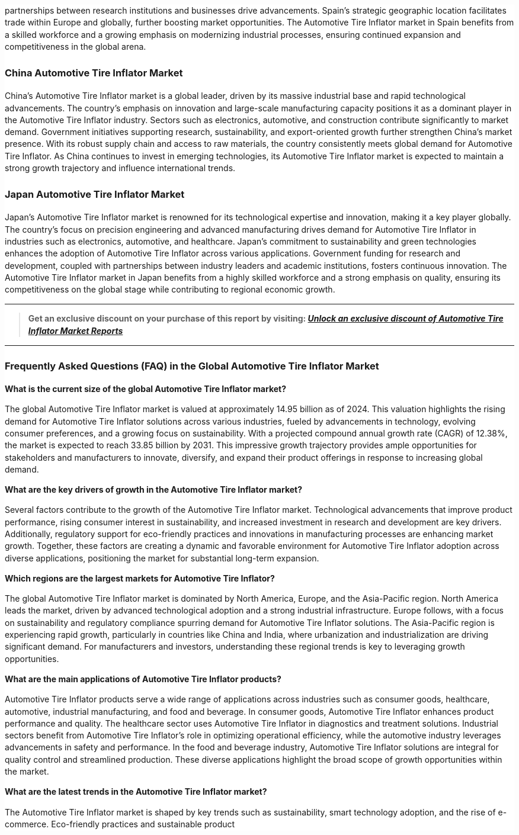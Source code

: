 partnerships between research institutions and businesses drive advancements. Spain&rsquo;s strategic geographic location facilitates trade within Europe and globally, further boosting market opportunities. The Automotive Tire Inflator market in Spain benefits from a skilled workforce and a growing emphasis on modernizing industrial processes, ensuring continued expansion and competitiveness in the global arena.</p><h3>China Automotive Tire Inflator Market</h3><p>China&rsquo;s Automotive Tire Inflator market is a global leader, driven by its massive industrial base and rapid technological advancements. The country&rsquo;s emphasis on innovation and large-scale manufacturing capacity positions it as a dominant player in the Automotive Tire Inflator industry. Sectors such as electronics, automotive, and construction contribute significantly to market demand. Government initiatives supporting research, sustainability, and export-oriented growth further strengthen China&rsquo;s market presence. With its robust supply chain and access to raw materials, the country consistently meets global demand for Automotive Tire Inflator. As China continues to invest in emerging technologies, its Automotive Tire Inflator market is expected to maintain a strong growth trajectory and influence international trends.</p><h3>Japan Automotive Tire Inflator Market</h3><p>Japan&rsquo;s Automotive Tire Inflator market is renowned for its technological expertise and innovation, making it a key player globally. The country&rsquo;s focus on precision engineering and advanced manufacturing drives demand for Automotive Tire Inflator in industries such as electronics, automotive, and healthcare. Japan&rsquo;s commitment to sustainability and green technologies enhances the adoption of Automotive Tire Inflator across various applications. Government funding for research and development, coupled with partnerships between industry leaders and academic institutions, fosters continuous innovation. The Automotive Tire Inflator market in Japan benefits from a highly skilled workforce and a strong emphasis on quality, ensuring its competitiveness on the global stage while contributing to regional economic growth.</p><hr /><blockquote><p><strong>Get an exclusive discount on your purchase of this report by visiting: <em><a href="://marketresearchpulse.com/ask-for-discount/44585?utm_source=Github&amp;utm_medium=023">Unlock an exclusive discount of Automotive Tire Inflator Market Reports</a></em>&nbsp;</strong></p></blockquote><hr /><h3>Frequently Asked Questions (FAQ) in the Global Automotive Tire Inflator Market</h3><p><strong>What is the current size of the global Automotive Tire Inflator market?</strong></p><p>The global Automotive Tire Inflator market is valued at approximately 14.95 billion as of 2024. This valuation highlights the rising demand for Automotive Tire Inflator solutions across various industries, fueled by advancements in technology, evolving consumer preferences, and a growing focus on sustainability. With a projected compound annual growth rate (CAGR) of 12.38%, the market is expected to reach 33.85 billion by 2031. This impressive growth trajectory provides ample opportunities for stakeholders and manufacturers to innovate, diversify, and expand their product offerings in response to increasing global demand.</p><p><strong>What are the key drivers of growth in the Automotive Tire Inflator market?</strong></p><p>Several factors contribute to the growth of the Automotive Tire Inflator market. Technological advancements that improve product performance, rising consumer interest in sustainability, and increased investment in research and development are key drivers. Additionally, regulatory support for eco-friendly practices and innovations in manufacturing processes are enhancing market growth. Together, these factors are creating a dynamic and favorable environment for Automotive Tire Inflator adoption across diverse applications, positioning the market for substantial long-term expansion.</p><p><strong>Which regions are the largest markets for Automotive Tire Inflator?</strong></p><p>The global Automotive Tire Inflator market is dominated by North America, Europe, and the Asia-Pacific region. North America leads the market, driven by advanced technological adoption and a strong industrial infrastructure. Europe follows, with a focus on sustainability and regulatory compliance spurring demand for Automotive Tire Inflator solutions. The Asia-Pacific region is experiencing rapid growth, particularly in countries like China and India, where urbanization and industrialization are driving significant demand. For manufacturers and investors, understanding these regional trends is key to leveraging growth opportunities.</p><p><strong>What are the main applications of Automotive Tire Inflator products?</strong></p><p>Automotive Tire Inflator products serve a wide range of applications across industries such as consumer goods, healthcare, automotive, industrial manufacturing, and food and beverage. In consumer goods, Automotive Tire Inflator enhances product performance and quality. The healthcare sector uses Automotive Tire Inflator in diagnostics and treatment solutions. Industrial sectors benefit from Automotive Tire Inflator&rsquo;s role in optimizing operational efficiency, while the automotive industry leverages advancements in safety and performance. In the food and beverage industry, Automotive Tire Inflator solutions are integral for quality control and streamlined production. These diverse applications highlight the broad scope of growth opportunities within the market.</p><p><strong>What are the latest trends in the Automotive Tire Inflator market?</strong></p><p>The Automotive Tire Inflator market is shaped by key trends such as sustainability, smart technology adoption, and the rise of e-commerce. Eco-friendly practices and sustainable product